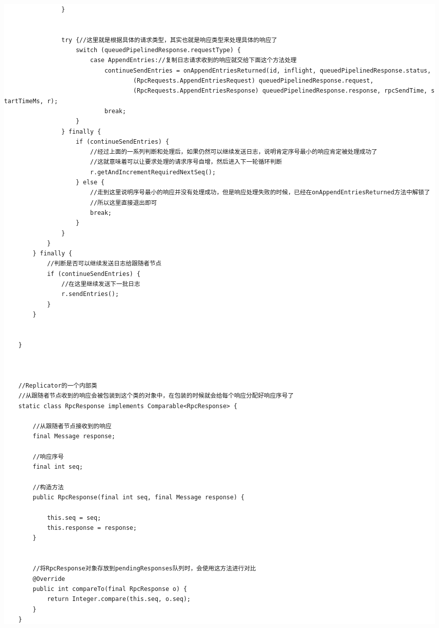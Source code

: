 ```
                }

                
                try {//这里就是根据具体的请求类型，其实也就是响应类型来处理具体的响应了
                    switch (queuedPipelinedResponse.requestType) {
                        case AppendEntries://复制日志请求收到的响应就交给下面这个方法处理
                            continueSendEntries = onAppendEntriesReturned(id, inflight, queuedPipelinedResponse.status,
                                    (RpcRequests.AppendEntriesRequest) queuedPipelinedResponse.request,
                                    (RpcRequests.AppendEntriesResponse) queuedPipelinedResponse.response, rpcSendTime, startTimeMs, r);
                            break;
                    }
                } finally {
                    if (continueSendEntries) {
                        //经过上面的一系列判断和处理后，如果仍然可以继续发送日志，说明肯定序号最小的响应肯定被处理成功了
                        //这就意味着可以让要求处理的请求序号自增，然后进入下一轮循环判断
                        r.getAndIncrementRequiredNextSeq();
                    } else {
                        //走到这里说明序号最小的响应并没有处理成功，但是响应处理失败的时候，已经在onAppendEntriesReturned方法中解锁了
                        //所以这里直接退出即可
                        break;
                    }
                }
            }
        } finally {
            //判断是否可以继续发送日志给跟随者节点
            if (continueSendEntries) {
                //在这里继续发送下一批日志
                r.sendEntries();
            }
        }

        
    }



    //Replicator的一个内部类
    //从跟随者节点收到的响应会被包装到这个类的对象中，在包装的时候就会给每个响应分配好响应序号了
    static class RpcResponse implements Comparable<RpcResponse> {
       
        //从跟随者节点接收到的响应
        final Message response;
        
        //响应序号
        final int seq;

        //构造方法
        public RpcResponse(final int seq, final Message response) {
         
            this.seq = seq;
            this.response = response;
        }


        //将RpcResponse对象存放到pendingResponses队列时，会使用这方法进行对比
        @Override
        public int compareTo(final RpcResponse o) {
            return Integer.compare(this.seq, o.seq);
        }
    }
```